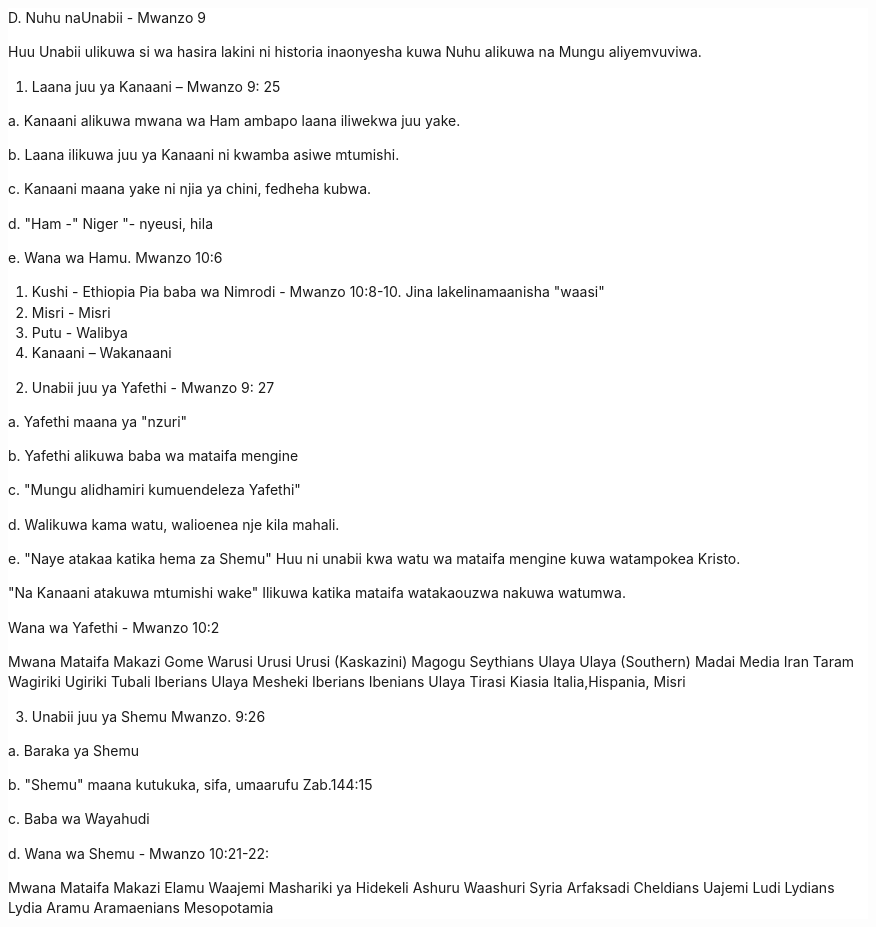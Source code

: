 D. Nuhu naUnabii - Mwanzo 9

Huu Unabii ulikuwa si wa hasira lakini ni historia inaonyesha kuwa Nuhu alikuwa na Mungu aliyemvuviwa.

1. Laana juu ya Kanaani – Mwanzo 9: 25

a. Kanaani alikuwa mwana wa Ham ambapo laana iliwekwa juu yake.

b. Laana ilikuwa juu ya Kanaani ni kwamba asiwe mtumishi.

c. Kanaani maana yake ni njia ya chini, fedheha kubwa.

d. "Ham -" Niger "- nyeusi, hila

e. Wana wa Hamu. Mwanzo 10:6

1) Kushi - Ethiopia
Pia baba wa Nimrodi - Mwanzo 10:8-10. Jina lakelinamaanisha "waasi"
2) Misri - Misri
3) Putu - Walibya
4) Kanaani – Wakanaani 

2. Unabii juu ya Yafethi - Mwanzo 9: 27

a. Yafethi maana ya "nzuri"

b. Yafethi alikuwa baba wa mataifa mengine

c. "Mungu alidhamiri kumuendeleza Yafethi"

d. Walikuwa kama watu, walioenea nje kila mahali.

e. "Naye atakaa katika hema za Shemu"
Huu ni unabii kwa watu wa mataifa mengine kuwa watampokea Kristo.

"Na Kanaani atakuwa mtumishi wake" Ilikuwa katika mataifa watakaouzwa nakuwa watumwa.

Wana wa Yafethi - Mwanzo 10:2

Mwana Mataifa Makazi
Gome Warusi Urusi Urusi (Kaskazini)
Magogu Seythians Ulaya Ulaya (Southern)
Madai Media Iran
Taram Wagiriki Ugiriki
Tubali Iberians Ulaya
Mesheki Iberians Ibenians Ulaya
Tirasi Kiasia Italia,Hispania, Misri

3. Unabii juu ya Shemu Mwanzo. 9:26

a. Baraka ya Shemu

b. "Shemu" maana kutukuka, sifa, umaarufu Zab.144:15 

c. Baba wa Wayahudi

d. Wana wa Shemu - Mwanzo 10:21-22:

Mwana Mataifa Makazi
Elamu Waajemi Mashariki ya Hidekeli
Ashuru Waashuri Syria
Arfaksadi Cheldians Uajemi 
Ludi Lydians Lydia
Aramu Aramaenians Mesopotamia
